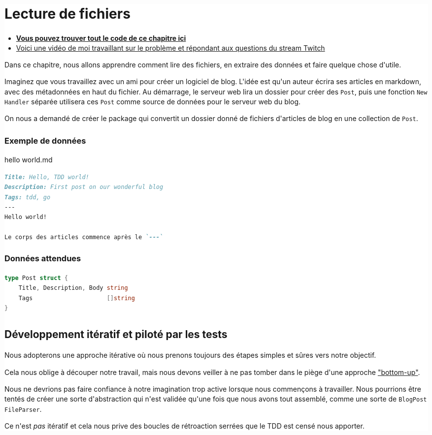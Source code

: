 # Lecture de fichiers

- **[Vous pouvez trouver tout le code de ce chapitre ici](https://github.com/quii/learn-go-with-tests/tree/main/reading-files)**
- [Voici une vidéo de moi travaillant sur le problème et répondant aux questions du stream Twitch](https://www.youtube.com/watch?v=nXts4dEJnkU)

Dans ce chapitre, nous allons apprendre comment lire des fichiers, en extraire des données et faire quelque chose d'utile.

Imaginez que vous travaillez avec un ami pour créer un logiciel de blog. L'idée est qu'un auteur écrira ses articles en markdown, avec des métadonnées en haut du fichier. Au démarrage, le serveur web lira un dossier pour créer des `Post`, puis une fonction `NewHandler` séparée utilisera ces `Post` comme source de données pour le serveur web du blog.

On nous a demandé de créer le package qui convertit un dossier donné de fichiers d'articles de blog en une collection de `Post`.

### Exemple de données

hello world.md
```markdown
Title: Hello, TDD world!
Description: First post on our wonderful blog
Tags: tdd, go
---
Hello world!

Le corps des articles commence après le `---`
```

### Données attendues

```go
type Post struct {
	Title, Description, Body string
	Tags                     []string
}
```

## Développement itératif et piloté par les tests

Nous adopterons une approche itérative où nous prenons toujours des étapes simples et sûres vers notre objectif.

Cela nous oblige à découper notre travail, mais nous devons veiller à ne pas tomber dans le piège d'une approche ["bottom-up"](https://en.wikipedia.org/wiki/Top-down_and_bottom-up_design).

Nous ne devrions pas faire confiance à notre imagination trop active lorsque nous commençons à travailler. Nous pourrions être tentés de créer une sorte d'abstraction qui n'est validée qu'une fois que nous avons tout assemblé, comme une sorte de `BlogPostFileParser`.

Ce n'est _pas_ itératif et cela nous prive des boucles de rétroaction serrées que le TDD est censé nous apporter.
